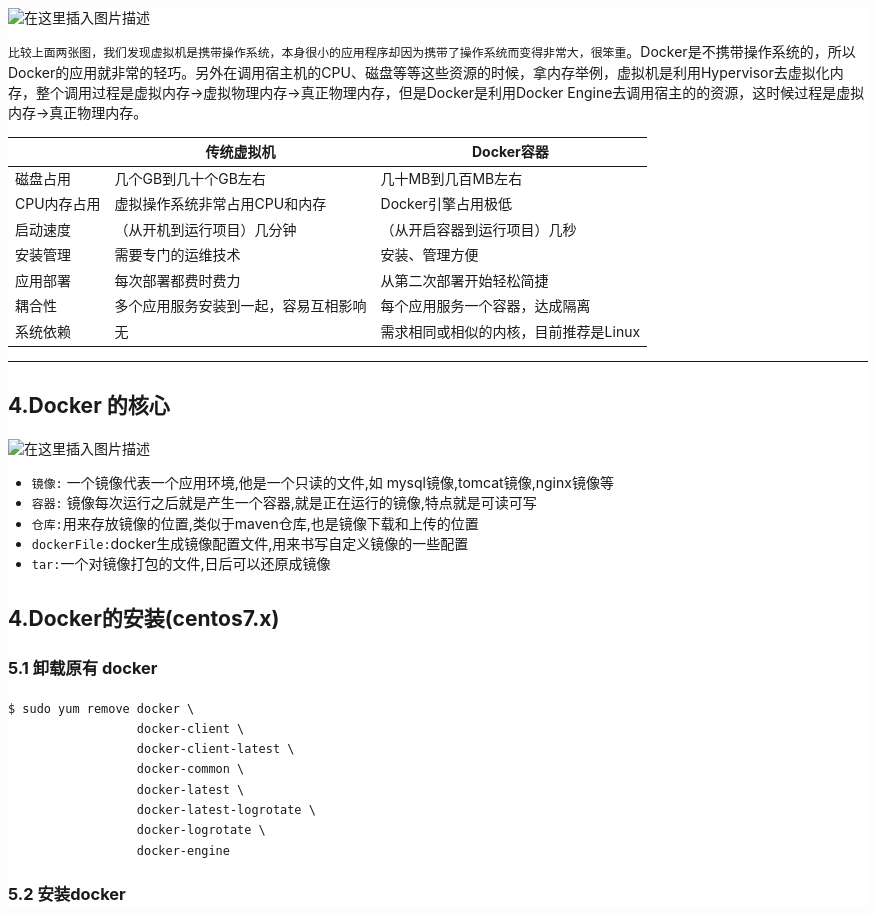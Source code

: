 ![在这里插入图片描述](https://img-blog.csdnimg.cn/20200918205354969.png?x-oss-process=image/watermark,type_ZmFuZ3poZW5naGVpdGk,shadow_10,text_aHR0cHM6Ly9ibG9nLmNzZG4ubmV0L3dlaXhpbl80NDg3MDkwOQ==,size_16,color_FFFFFF,t_70#pic_center)




`比较上面两张图，我们发现虚拟机是携带操作系统，本身很小的应用程序却因为携带了操作系统而变得非常大，很笨重`。Docker是不携带操作系统的，所以Docker的应用就非常的轻巧。另外在调用宿主机的CPU、磁盘等等这些资源的时候，拿内存举例，虚拟机是利用Hypervisor去虚拟化内存，整个调用过程是虚拟内存->虚拟物理内存->真正物理内存，但是Docker是利用Docker Engine去调用宿主的的资源，这时候过程是虚拟内存->真正物理内存。

|             | 传统虚拟机                           | Docker容器                            |
| ----------- | ------------------------------------ | ------------------------------------- |
| 磁盘占用    | 几个GB到几十个GB左右                 | 几十MB到几百MB左右                    |
| CPU内存占用 | 虚拟操作系统非常占用CPU和内存        | Docker引擎占用极低                    |
| 启动速度    | （从开机到运行项目）几分钟           | （从开启容器到运行项目）几秒          |
| 安装管理    | 需要专门的运维技术                   | 安装、管理方便                        |
| 应用部署    | 每次部署都费时费力                   | 从第二次部署开始轻松简捷              |
| 耦合性      | 多个应用服务安装到一起，容易互相影响 | 每个应用服务一个容器，达成隔离        |
| 系统依赖    | 无                                   | 需求相同或相似的内核，目前推荐是Linux |

----

## 4.Docker 的核心

![在这里插入图片描述](https://img-blog.csdnimg.cn/20200918205436781.png?x-oss-process=image/watermark,type_ZmFuZ3poZW5naGVpdGk,shadow_10,text_aHR0cHM6Ly9ibG9nLmNzZG4ubmV0L3dlaXhpbl80NDg3MDkwOQ==,size_16,color_FFFFFF,t_70#pic_center)


- `镜像:` 一个镜像代表一个应用环境,他是一个只读的文件,如 mysql镜像,tomcat镜像,nginx镜像等
- `容器:` 镜像每次运行之后就是产生一个容器,就是正在运行的镜像,特点就是可读可写
- `仓库:`用来存放镜像的位置,类似于maven仓库,也是镜像下载和上传的位置
- `dockerFile:`docker生成镜像配置文件,用来书写自定义镜像的一些配置
- `tar:`一个对镜像打包的文件,日后可以还原成镜像

## 4.Docker的安装(centos7.x)

### 5.1 卸载原有 docker

```shell
$ sudo yum remove docker \
                  docker-client \
                  docker-client-latest \
                  docker-common \
                  docker-latest \
                  docker-latest-logrotate \
                  docker-logrotate \
                  docker-engine
```

### 5.2 安装docker
